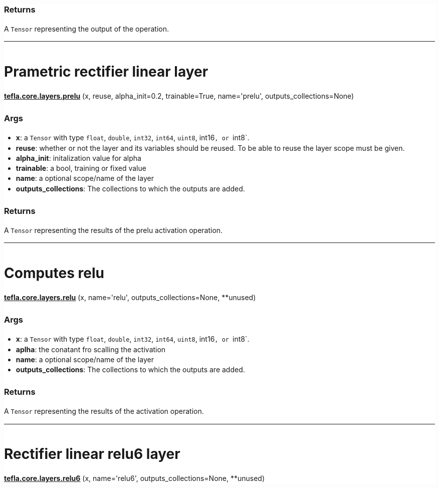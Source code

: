 <h3>Returns</h3>


A `Tensor` representing the output of the operation.

 ---------- 

# Prametric rectifier linear layer

<span class="extra_h1"><span style="color:black;"><a href=https://github.com/n3011/tefla/blob/master/tefla/core/layers.py#L1857 target="_blank"><b>tefla.core.layers.prelu</b></a></span>  (x,  reuse,  alpha_init=0.2,  trainable=True,  name='prelu',  outputs_collections=None)</span>

<h3>Args</h3>


 - **x**: a `Tensor` with type `float`, `double`, `int32`, `int64`, `uint8`, int16`, or `int8`.
 - **reuse**: whether or not the layer and its variables should be reused. To be
able to reuse the layer scope must be given.
 - **alpha_init**: initalization value for alpha
 - **trainable**: a bool, training or fixed value
 - **name**: a optional scope/name of the layer
 - **outputs_collections**: The collections to which the outputs are added.

<h3>Returns</h3>


A `Tensor` representing the results of the prelu activation operation.

 ---------- 

# Computes relu

<span class="extra_h1"><span style="color:black;"><a href=https://github.com/n3011/tefla/blob/master/tefla/core/layers.py#L2038 target="_blank"><b>tefla.core.layers.relu</b></a></span>  (x,  name='relu',  outputs_collections=None,  **unused)</span>

<h3>Args</h3>


 - **x**: a `Tensor` with type `float`, `double`, `int32`, `int64`, `uint8`, int16`, or `int8`.
 - **aplha**: the conatant fro scalling the activation
 - **name**: a optional scope/name of the layer
 - **outputs_collections**: The collections to which the outputs are added.

<h3>Returns</h3>


A `Tensor` representing the results of the activation operation.

 ---------- 

# Rectifier linear relu6 layer

<span class="extra_h1"><span style="color:black;"><a href=https://github.com/n3011/tefla/blob/master/tefla/core/layers.py#L1904 target="_blank"><b>tefla.core.layers.relu6</b></a></span>  (x,  name='relu6',  outputs_collections=None,  **unused)</span>
